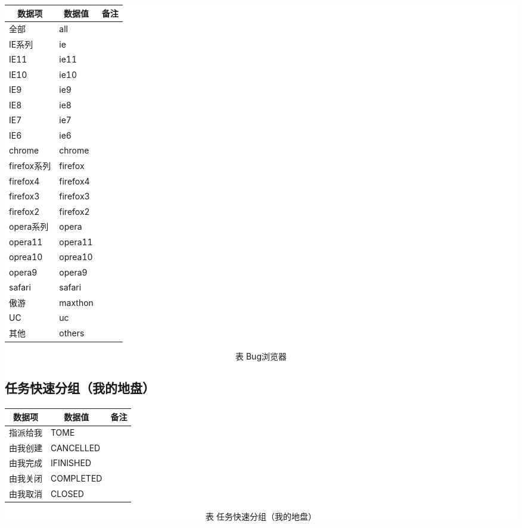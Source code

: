| 数据项        |    数据值   |  备注  |
| --------   |------------| --------- | 
|全部|all|&nbsp;|
|IE系列|ie|&nbsp;|
|IE11|ie11|&nbsp;|
|IE10|ie10|&nbsp;|
|IE9|ie9|&nbsp;|
|IE8|ie8|&nbsp;|
|IE7|ie7|&nbsp;|
|IE6|ie6|&nbsp;|
|chrome|chrome|&nbsp;|
|firefox系列|firefox|&nbsp;|
|firefox4|firefox4|&nbsp;|
|firefox3|firefox3|&nbsp;|
|firefox2|firefox2|&nbsp;|
|opera系列|opera|&nbsp;|
|opera11|opera11|&nbsp;|
|oprea10|oprea10|&nbsp;|
|opera9|opera9|&nbsp;|
|safari|safari|&nbsp;|
|傲游|maxthon|&nbsp;|
|UC|uc|&nbsp;|
|其他|others|&nbsp;|
<center>表 Bug浏览器</center>

## 任务快速分组（我的地盘）

| 数据项        |    数据值   |  备注  |
| --------   |------------| --------- | 
|指派给我|TOME|&nbsp;|
|由我创建|CANCELLED|&nbsp;|
|由我完成|IFINISHED|&nbsp;|
|由我关闭|COMPLETED|&nbsp;|
|由我取消|CLOSED|&nbsp;|
<center>表 任务快速分组（我的地盘）</center>
